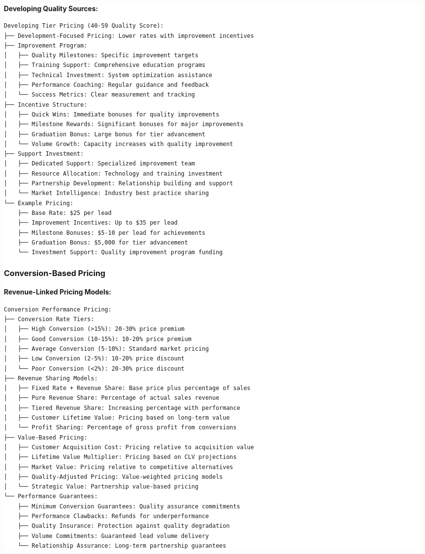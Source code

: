 **Developing Quality Sources:**
```
Developing Tier Pricing (40-59 Quality Score):
├── Development-Focused Pricing: Lower rates with improvement incentives
├── Improvement Program:
│   ├── Quality Milestones: Specific improvement targets
│   ├── Training Support: Comprehensive education programs
│   ├── Technical Investment: System optimization assistance
│   ├── Performance Coaching: Regular guidance and feedback
│   └── Success Metrics: Clear measurement and tracking
├── Incentive Structure:
│   ├── Quick Wins: Immediate bonuses for quality improvements
│   ├── Milestone Rewards: Significant bonuses for major improvements
│   ├── Graduation Bonus: Large bonus for tier advancement
│   └── Volume Growth: Capacity increases with quality improvement
├── Support Investment:
│   ├── Dedicated Support: Specialized improvement team
│   ├── Resource Allocation: Technology and training investment
│   ├── Partnership Development: Relationship building and support
│   └── Market Intelligence: Industry best practice sharing
└── Example Pricing:
    ├── Base Rate: $25 per lead
    ├── Improvement Incentives: Up to $35 per lead
    ├── Milestone Bonuses: $5-10 per lead for achievements
    ├── Graduation Bonus: $5,000 for tier advancement
    └── Investment Support: Quality improvement program funding
```

### Conversion-Based Pricing

**Revenue-Linked Pricing Models:**
```
Conversion Performance Pricing:
├── Conversion Rate Tiers:
│   ├── High Conversion (>15%): 20-30% price premium
│   ├── Good Conversion (10-15%): 10-20% price premium
│   ├── Average Conversion (5-10%): Standard market pricing
│   ├── Low Conversion (2-5%): 10-20% price discount
│   └── Poor Conversion (<2%): 20-30% price discount
├── Revenue Sharing Models:
│   ├── Fixed Rate + Revenue Share: Base price plus percentage of sales
│   ├── Pure Revenue Share: Percentage of actual sales revenue
│   ├── Tiered Revenue Share: Increasing percentage with performance
│   ├── Customer Lifetime Value: Pricing based on long-term value
│   └── Profit Sharing: Percentage of gross profit from conversions
├── Value-Based Pricing:
│   ├── Customer Acquisition Cost: Pricing relative to acquisition value
│   ├── Lifetime Value Multiplier: Pricing based on CLV projections
│   ├── Market Value: Pricing relative to competitive alternatives
│   ├── Quality-Adjusted Pricing: Value-weighted pricing models
│   └── Strategic Value: Partnership value-based pricing
└── Performance Guarantees:
    ├── Minimum Conversion Guarantees: Quality assurance commitments
    ├── Performance Clawbacks: Refunds for underperformance
    ├── Quality Insurance: Protection against quality degradation
    ├── Volume Commitments: Guaranteed lead volume delivery
    └── Relationship Assurance: Long-term partnership guarantees
```

